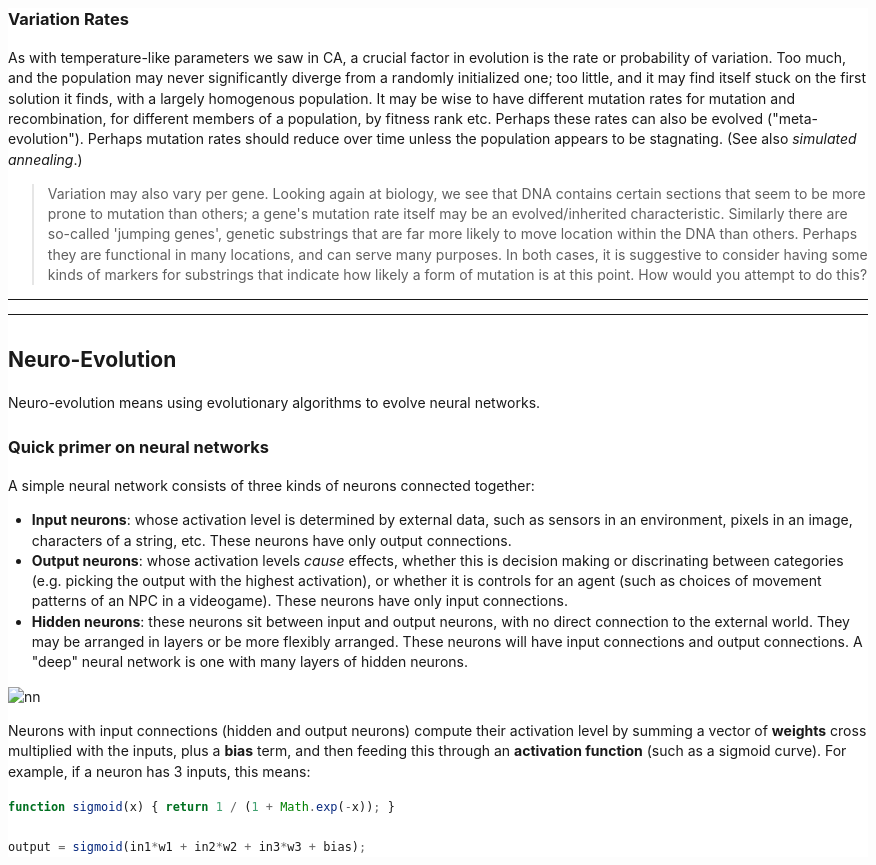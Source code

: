 ### Variation Rates

As with temperature-like parameters we saw in CA, a crucial factor in evolution is the rate or probability of variation. Too much, and the population may never significantly diverge from a randomly initialized one; too little, and it may find itself stuck on the first solution it finds, with a largely homogenous population. It may be wise to have different mutation rates for mutation and recombination, for different members of a population, by fitness rank etc. Perhaps these rates can also be evolved ("meta-evolution"). Perhaps mutation rates should reduce over time unless the population appears to be stagnating. (See also *simulated annealing*.)

> Variation may also vary per gene. Looking again at biology, we see that DNA contains certain sections that seem to be more prone to mutation than others; a gene's mutation rate itself may be an evolved/inherited characteristic. Similarly there are so-called 'jumping genes', genetic substrings that are far more likely to move location within the DNA than others. Perhaps they are functional in many locations, and can serve many purposes. In both cases, it is suggestive to consider having some kinds of markers for substrings that indicate how likely a form of mutation is at this point. How would you attempt to do this?

---

---

## Neuro-Evolution

Neuro-evolution means using evolutionary algorithms to evolve neural networks.

### Quick primer on neural networks

A simple neural network consists of three kinds of neurons connected together:

- **Input neurons**: whose activation level is determined by external data, such as sensors in an environment, pixels in an image, characters of a string, etc. These neurons have only output connections.
- **Output neurons**: whose activation levels *cause* effects, whether this is decision making or discrinating between categories (e.g. picking the output with the highest activation), or whether it is controls for an agent (such as choices of movement patterns of an NPC in a videogame). These neurons have only input connections.
- **Hidden neurons**: these neurons sit between input and output neurons, with no direct connection to the external world. They may be arranged in layers or be more flexibly arranged. These neurons will have input connections and output connections. A "deep" neural network is one with many layers of hidden neurons.

![nn](https://upload.wikimedia.org/wikipedia/commons/thumb/4/46/Colored_neural_network.svg/560px-Colored_neural_network.svg.png)

Neurons with input connections (hidden and output neurons) compute their activation level by summing a vector of **weights** cross multiplied with the inputs, plus a **bias** term, and then feeding this through an **activation function** (such as a sigmoid curve). For example, if a neuron has 3 inputs, this means:

```js
function sigmoid(x) { return 1 / (1 + Math.exp(-x)); }

output = sigmoid(in1*w1 + in2*w2 + in3*w3 + bias);
```
